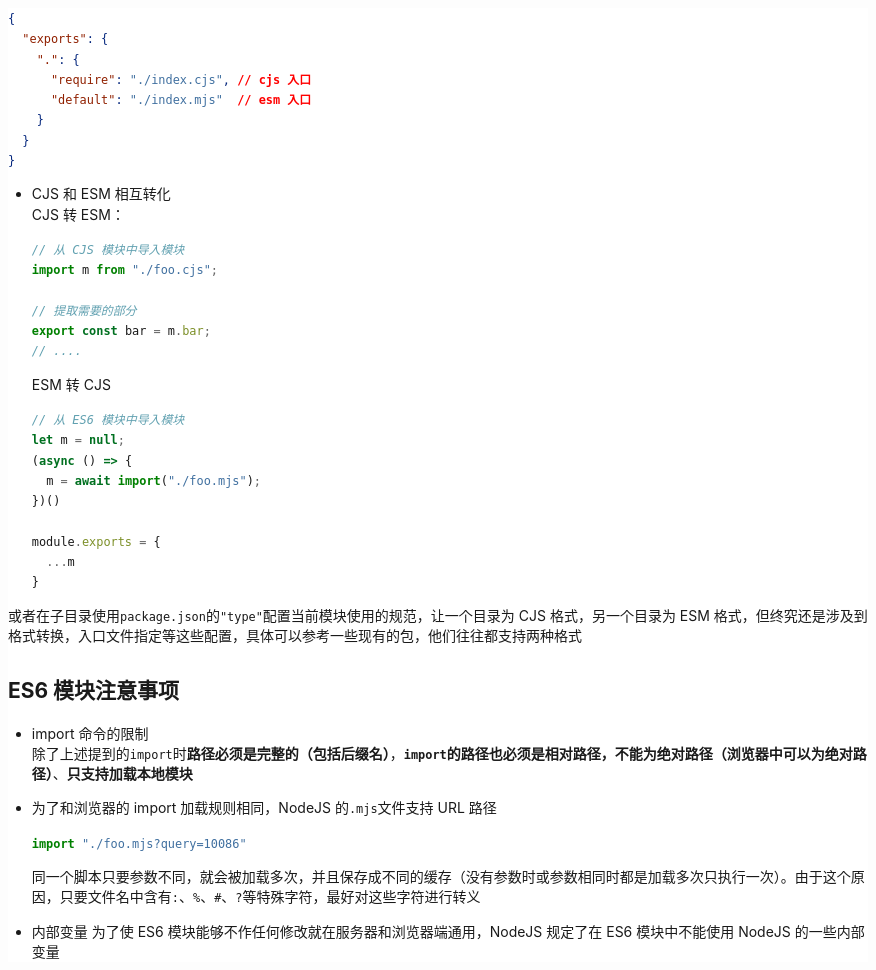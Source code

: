   ```json
  {
    "exports": {
      ".": {
        "require": "./index.cjs", // cjs 入口
        "default": "./index.mjs"  // esm 入口
      }
    }
  }
  ```

- CJS 和 ESM 相互转化\
  CJS 转 ESM：

  ```js
  // 从 CJS 模块中导入模块
  import m from "./foo.cjs";

  // 提取需要的部分
  export const bar = m.bar;
  // ....
  ```

  ESM 转 CJS
  
  ```js
  // 从 ES6 模块中导入模块
  let m = null;
  (async () => {
    m = await import("./foo.mjs");
  })()

  module.exports = {
    ...m
  }
  ```

或者在子目录使用`package.json`的`"type"`配置当前模块使用的规范，让一个目录为 CJS 格式，另一个目录为 ESM 格式，但终究还是涉及到格式转换，入口文件指定等这些配置，具体可以参考一些现有的包，他们往往都支持两种格式
  
## ES6 模块注意事项

- import 命令的限制  
  除了上述提到的`import`时**路径必须是完整的（包括后缀名）**，**`import`的路径也必须是相对路径，不能为绝对路径（浏览器中可以为绝对路径）**、**只支持加载本地模块**

- 为了和浏览器的 import 加载规则相同，NodeJS 的`.mjs`文件支持 URL 路径

  ```js
  import "./foo.mjs?query=10086"
  ```

  同一个脚本只要参数不同，就会被加载多次，并且保存成不同的缓存（没有参数时或参数相同时都是加载多次只执行一次）。由于这个原因，只要文件名中含有`:`、`%`、`#`、`?`等特殊字符，最好对这些字符进行转义

- 内部变量
  为了使 ES6 模块能够不作任何修改就在服务器和浏览器端通用，NodeJS 规定了在 ES6 模块中不能使用 NodeJS 的一些内部变量
